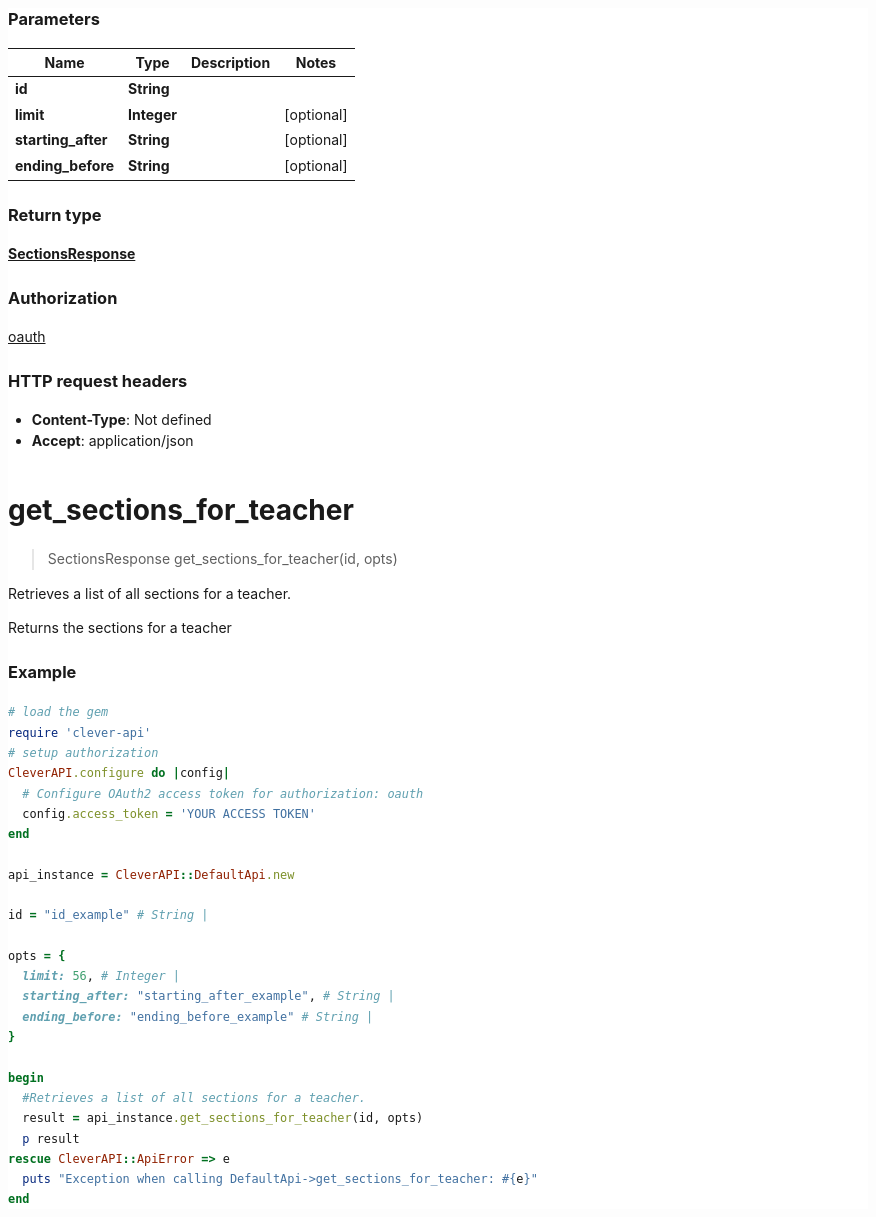 ### Parameters

Name | Type | Description  | Notes
------------- | ------------- | ------------- | -------------
 **id** | **String**|  | 
 **limit** | **Integer**|  | [optional] 
 **starting_after** | **String**|  | [optional] 
 **ending_before** | **String**|  | [optional] 

### Return type

[**SectionsResponse**](SectionsResponse.md)

### Authorization

[oauth](../README.md#oauth)

### HTTP request headers

 - **Content-Type**: Not defined
 - **Accept**: application/json



# **get_sections_for_teacher**
> SectionsResponse get_sections_for_teacher(id, opts)

Retrieves a list of all sections for a teacher.

Returns the sections for a teacher

### Example
```ruby
# load the gem
require 'clever-api'
# setup authorization
CleverAPI.configure do |config|
  # Configure OAuth2 access token for authorization: oauth
  config.access_token = 'YOUR ACCESS TOKEN'
end

api_instance = CleverAPI::DefaultApi.new

id = "id_example" # String | 

opts = { 
  limit: 56, # Integer | 
  starting_after: "starting_after_example", # String | 
  ending_before: "ending_before_example" # String | 
}

begin
  #Retrieves a list of all sections for a teacher.
  result = api_instance.get_sections_for_teacher(id, opts)
  p result
rescue CleverAPI::ApiError => e
  puts "Exception when calling DefaultApi->get_sections_for_teacher: #{e}"
end
```
